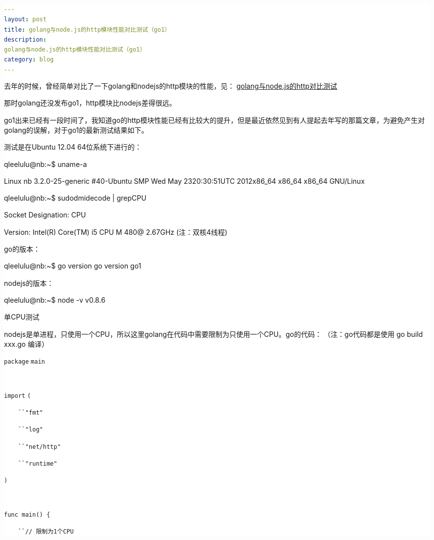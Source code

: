 ```yaml
---
layout: post
title: golang与node.js的http模块性能对比测试（go1）
description: 
golang与node.js的http模块性能对比测试（go1）
category: blog
---
```


去年的时候，曾经简单对比了一下golang和nodejs的http模块的性能，见： [golang与node.js的http对比测试][0]

那时golang还没发布go1，http模块比nodejs差得很远。

go1出来已经有一段时间了，我知道go的http模块性能已经有比较大的提升，但是最近依然见到有人提起去年写的那篇文章，为避免产生对golang的误解，对于go1的最新测试结果如下。

  
测试是在Ubuntu 12.04 64位系统下进行的：

qleelulu@nb:~$ uname-a 

Linux nb 3.2.0-25-generic \#40-Ubuntu SMP Wed May 2320:30:51UTC 2012x86\_64 x86\_64 x86\_64 GNU/Linux 

qleelulu@nb:~$ sudodmidecode | grepCPU 

Socket Designation: CPU 

Version: Intel(R) Core(TM) i5 CPU M 480@ 2.67GHz (注：双核4线程)

go的版本：

qleelulu@nb:~$ go version go version go1

nodejs的版本：

qleelulu@nb:~$ node -v v0\.8.6

单CPU测试

nodejs是单进程，只使用一个CPU，所以这里golang在代码中需要限制为只使用一个CPU。go的代码： （注：go代码都是使用 go build xxx.go 编译）


`package` `main`

`   ` 

`import` `(`

`    ``"fmt"`

`    ``"log"`

`    ``"net/http"`

`    ``"runtime"`

`)`

`   ` 

`func main() {`

`    ``// 限制为1个CPU`


[0]: http://www.cnblogs.com/QLeelulu/archive/2011/09/07/2170204.html
[1]: http://127.0.0.1:8080/